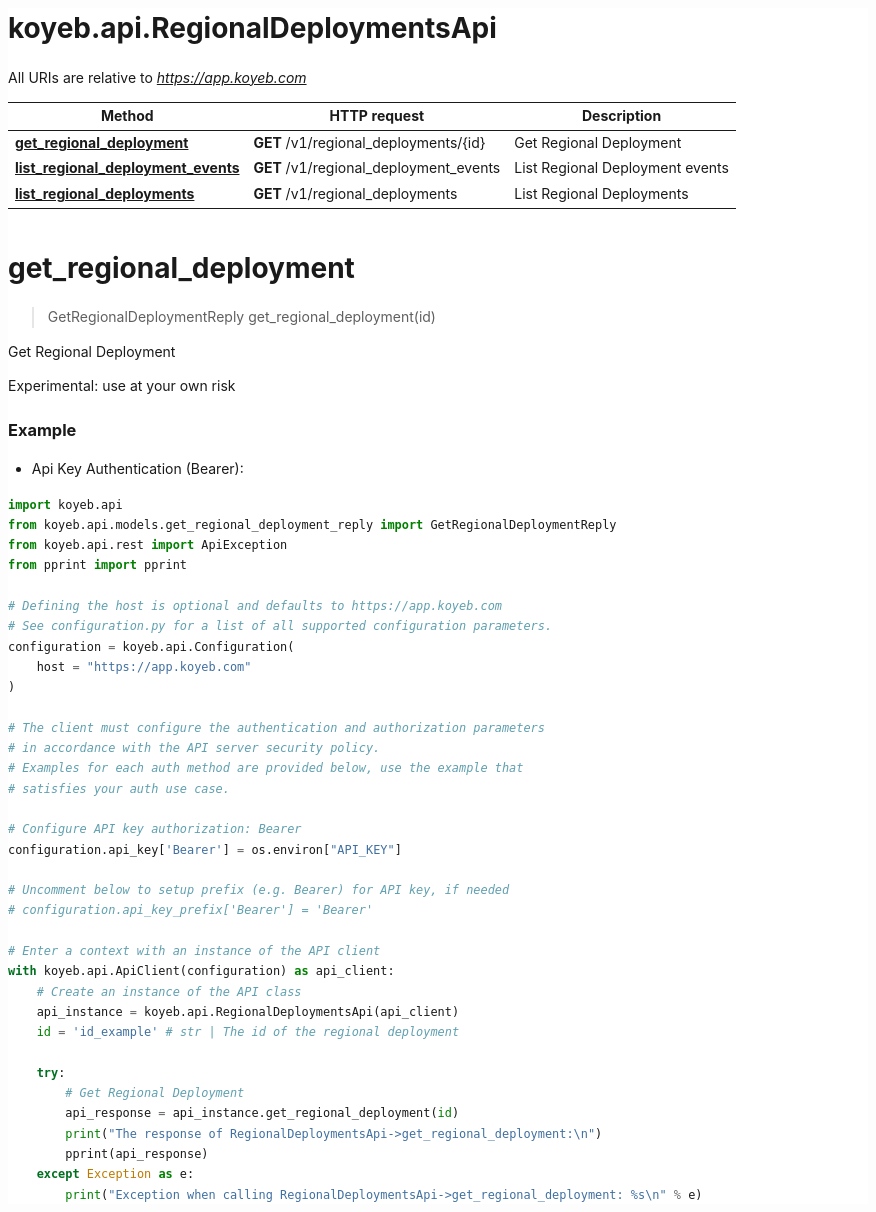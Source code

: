 # koyeb.api.RegionalDeploymentsApi

All URIs are relative to *https://app.koyeb.com*

Method | HTTP request | Description
------------- | ------------- | -------------
[**get_regional_deployment**](RegionalDeploymentsApi.md#get_regional_deployment) | **GET** /v1/regional_deployments/{id} | Get Regional Deployment
[**list_regional_deployment_events**](RegionalDeploymentsApi.md#list_regional_deployment_events) | **GET** /v1/regional_deployment_events | List Regional Deployment events
[**list_regional_deployments**](RegionalDeploymentsApi.md#list_regional_deployments) | **GET** /v1/regional_deployments | List Regional Deployments


# **get_regional_deployment**
> GetRegionalDeploymentReply get_regional_deployment(id)

Get Regional Deployment

Experimental: use at your own risk

### Example

* Api Key Authentication (Bearer):

```python
import koyeb.api
from koyeb.api.models.get_regional_deployment_reply import GetRegionalDeploymentReply
from koyeb.api.rest import ApiException
from pprint import pprint

# Defining the host is optional and defaults to https://app.koyeb.com
# See configuration.py for a list of all supported configuration parameters.
configuration = koyeb.api.Configuration(
    host = "https://app.koyeb.com"
)

# The client must configure the authentication and authorization parameters
# in accordance with the API server security policy.
# Examples for each auth method are provided below, use the example that
# satisfies your auth use case.

# Configure API key authorization: Bearer
configuration.api_key['Bearer'] = os.environ["API_KEY"]

# Uncomment below to setup prefix (e.g. Bearer) for API key, if needed
# configuration.api_key_prefix['Bearer'] = 'Bearer'

# Enter a context with an instance of the API client
with koyeb.api.ApiClient(configuration) as api_client:
    # Create an instance of the API class
    api_instance = koyeb.api.RegionalDeploymentsApi(api_client)
    id = 'id_example' # str | The id of the regional deployment

    try:
        # Get Regional Deployment
        api_response = api_instance.get_regional_deployment(id)
        print("The response of RegionalDeploymentsApi->get_regional_deployment:\n")
        pprint(api_response)
    except Exception as e:
        print("Exception when calling RegionalDeploymentsApi->get_regional_deployment: %s\n" % e)
```
